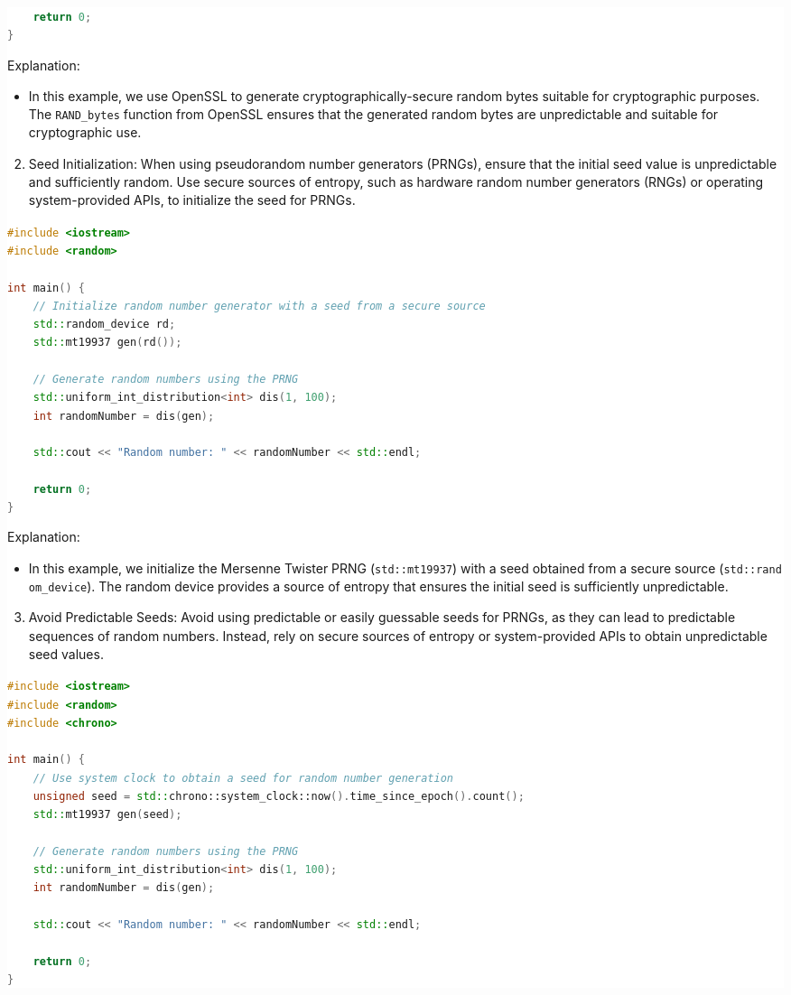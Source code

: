 ```cpp
    return 0;
}
```

Explanation:
- In this example, we use OpenSSL to generate cryptographically-secure random bytes suitable for cryptographic purposes. The `RAND_bytes` function from OpenSSL ensures that the generated random bytes are unpredictable and suitable for cryptographic use.

2. Seed Initialization:
   When using pseudorandom number generators (PRNGs), ensure that the initial seed value is unpredictable and sufficiently random. Use secure sources of entropy, such as hardware random number generators (RNGs) or operating system-provided APIs, to initialize the seed for PRNGs.

```cpp
#include <iostream>
#include <random>

int main() {
    // Initialize random number generator with a seed from a secure source
    std::random_device rd;
    std::mt19937 gen(rd());

    // Generate random numbers using the PRNG
    std::uniform_int_distribution<int> dis(1, 100);
    int randomNumber = dis(gen);

    std::cout << "Random number: " << randomNumber << std::endl;

    return 0;
}
```

Explanation:
- In this example, we initialize the Mersenne Twister PRNG (`std::mt19937`) with a seed obtained from a secure source (`std::random_device`). The random device provides a source of entropy that ensures the initial seed is sufficiently unpredictable.

3. Avoid Predictable Seeds:
   Avoid using predictable or easily guessable seeds for PRNGs, as they can lead to predictable sequences of random numbers. Instead, rely on secure sources of entropy or system-provided APIs to obtain unpredictable seed values.

```cpp
#include <iostream>
#include <random>
#include <chrono>

int main() {
    // Use system clock to obtain a seed for random number generation
    unsigned seed = std::chrono::system_clock::now().time_since_epoch().count();
    std::mt19937 gen(seed);

    // Generate random numbers using the PRNG
    std::uniform_int_distribution<int> dis(1, 100);
    int randomNumber = dis(gen);

    std::cout << "Random number: " << randomNumber << std::endl;

    return 0;
}
```
